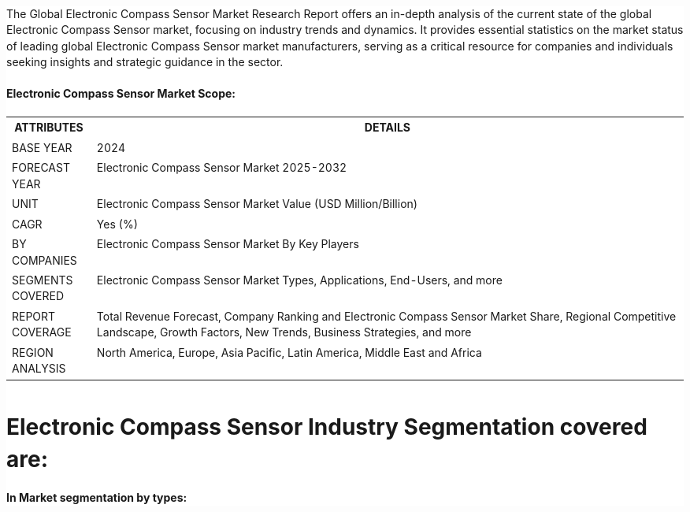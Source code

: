The Global Electronic Compass Sensor Market Research Report offers an in-depth analysis of the current state of the global Electronic Compass Sensor market, focusing on industry trends and dynamics. It provides essential statistics on the market status of leading global Electronic Compass Sensor market manufacturers, serving as a critical resource for companies and individuals seeking insights and strategic guidance in the sector.

<h4>Electronic Compass Sensor Market Scope:</h4>
<table>
<tr>
<th>ATTRIBUTES</th>
<th>DETAILS</th>
</tr>
<tr>
<td>BASE YEAR</td>
<td>2024</td>
</tr>
<tr>
<td>FORECAST YEAR</td>
<td>Electronic Compass Sensor Market 2025-2032</td>
</tr>
<tr>
<td>UNIT</td>
<td>Electronic Compass Sensor Market Value (USD Million/Billion)</td>
<tr>
<td>CAGR</td>
<td>Yes (%)</td>
</tr>
</tr>
<tr>
<td>BY COMPANIES</td>
<td>Electronic Compass Sensor Market By Key Players</td>
</tr>
<tr>
<td>SEGMENTS COVERED</td>
<td>Electronic Compass Sensor Market Types, Applications, End-Users, and more</td>
</tr>
<tr>
<td>REPORT COVERAGE</td>
<td>Total Revenue Forecast, Company Ranking and Electronic Compass Sensor Market Share, Regional Competitive Landscape, Growth Factors, New Trends, Business Strategies, and more</td>
</tr>
<tr>
<td>REGION ANALYSIS</td>
<td>North America, Europe, Asia Pacific, Latin America, Middle East and Africa</td>
</tr>
</table>

# <strong>Electronic Compass Sensor Industry Segmentation covered are:</strong>

<strong>In Market segmentation by types:</strong>
